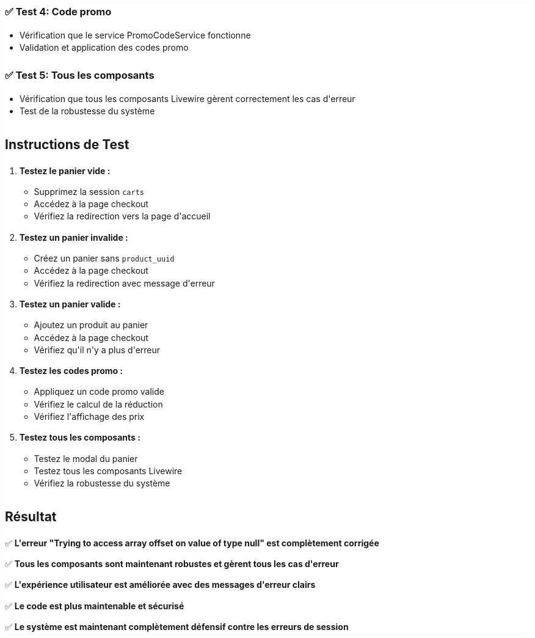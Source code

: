 ### ✅ **Test 4: Code promo**
- Vérification que le service PromoCodeService fonctionne
- Validation et application des codes promo

### ✅ **Test 5: Tous les composants**
- Vérification que tous les composants Livewire gèrent correctement les cas d'erreur
- Test de la robustesse du système

## Instructions de Test

1. **Testez le panier vide :**
   - Supprimez la session `carts`
   - Accédez à la page checkout
   - Vérifiez la redirection vers la page d'accueil

2. **Testez un panier invalide :**
   - Créez un panier sans `product_uuid`
   - Accédez à la page checkout
   - Vérifiez la redirection avec message d'erreur

3. **Testez un panier valide :**
   - Ajoutez un produit au panier
   - Accédez à la page checkout
   - Vérifiez qu'il n'y a plus d'erreur

4. **Testez les codes promo :**
   - Appliquez un code promo valide
   - Vérifiez le calcul de la réduction
   - Vérifiez l'affichage des prix

5. **Testez tous les composants :**
   - Testez le modal du panier
   - Testez tous les composants Livewire
   - Vérifiez la robustesse du système

## Résultat

✅ **L'erreur "Trying to access array offset on value of type null" est complètement corrigée**

✅ **Tous les composants sont maintenant robustes et gèrent tous les cas d'erreur**

✅ **L'expérience utilisateur est améliorée avec des messages d'erreur clairs**

✅ **Le code est plus maintenable et sécurisé**

✅ **Le système est maintenant complètement défensif contre les erreurs de session** 
